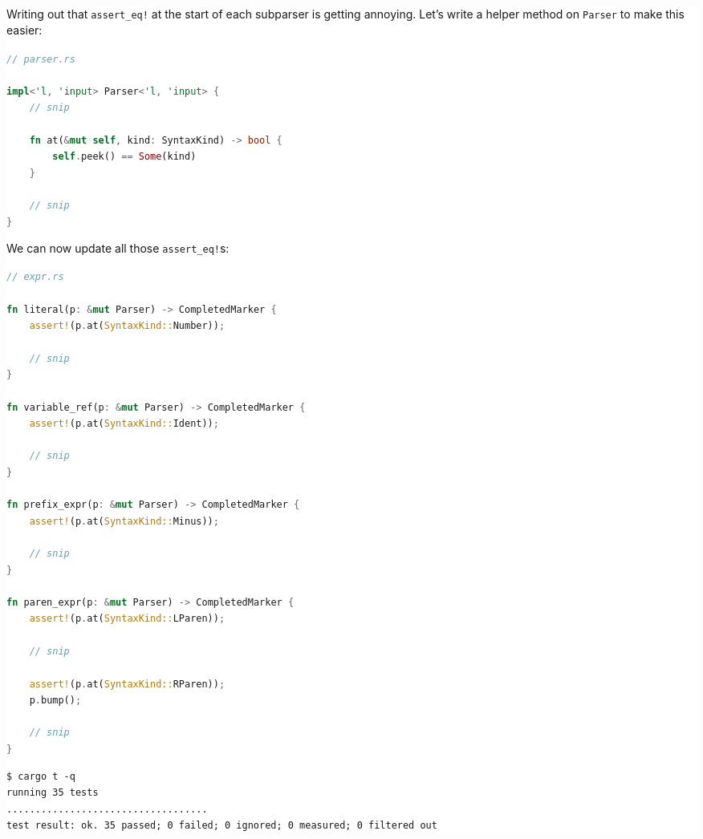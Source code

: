 Writing out that `assert_eq!` at the start of each subparser is getting annoying. Let’s write a helper method on `Parser` to make this easier:

```rust
// parser.rs

impl<'l, 'input> Parser<'l, 'input> {
    // snip

    fn at(&mut self, kind: SyntaxKind) -> bool {
        self.peek() == Some(kind)
    }

    // snip
}
```

We can now update all those `assert_eq!`s:

```rust
// expr.rs

fn literal(p: &mut Parser) -> CompletedMarker {
    assert!(p.at(SyntaxKind::Number));

    // snip
}

fn variable_ref(p: &mut Parser) -> CompletedMarker {
    assert!(p.at(SyntaxKind::Ident));

    // snip
}

fn prefix_expr(p: &mut Parser) -> CompletedMarker {
    assert!(p.at(SyntaxKind::Minus));

    // snip
}

fn paren_expr(p: &mut Parser) -> CompletedMarker {
    assert!(p.at(SyntaxKind::LParen));

    // snip

    assert!(p.at(SyntaxKind::RParen));
    p.bump();

    // snip
}
```

```-
$ cargo t -q
running 35 tests
...................................
test result: ok. 35 passed; 0 failed; 0 ignored; 0 measured; 0 filtered out
```
